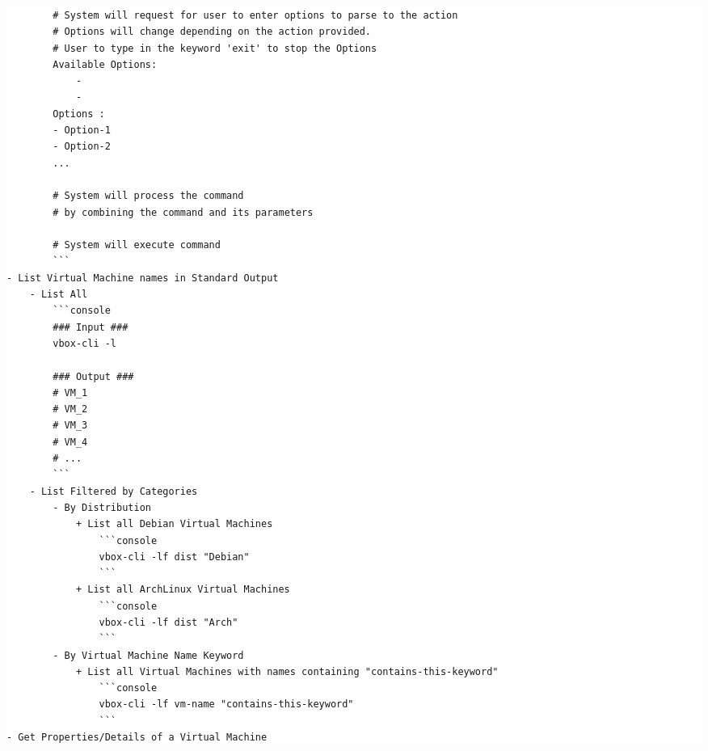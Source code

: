             # System will request for user to enter options to parse to the action
            # Options will change depending on the action provided.
            # User to type in the keyword 'exit' to stop the Options
            Available Options:
                - 
                - 
            Options : 
            - Option-1
            - Option-2
            ...

            # System will process the command 
            # by combining the command and its parameters

            # System will execute command
            ```
    - List Virtual Machine names in Standard Output
        - List All
            ```console
            ### Input ###
            vbox-cli -l

            ### Output ###
            # VM_1
            # VM_2
            # VM_3
            # VM_4
            # ...
            ```
        - List Filtered by Categories
            - By Distribution
                + List all Debian Virtual Machines
                    ```console
                    vbox-cli -lf dist "Debian"
                    ```
                + List all ArchLinux Virtual Machines
                    ```console
                    vbox-cli -lf dist "Arch"
                    ```
            - By Virtual Machine Name Keyword
                + List all Virtual Machines with names containing "contains-this-keyword"
                    ```console
                    vbox-cli -lf vm-name "contains-this-keyword"
                    ```
    - Get Properties/Details of a Virtual Machine